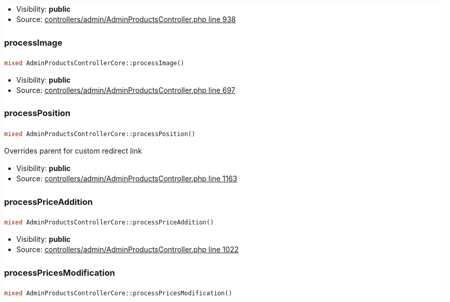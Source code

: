 



* Visibility: **public**
* Source: [controllers/admin/AdminProductsController.php line 938](https://github.com/PrestaShop/PrestaShop/blob/1.6.0.2/controllers/admin/AdminProductsController.php#L938)




### <a name="method-processImage"></a>processImage

```php
mixed AdminProductsControllerCore::processImage()
```





* Visibility: **public**
* Source: [controllers/admin/AdminProductsController.php line 697](https://github.com/PrestaShop/PrestaShop/blob/1.6.0.2/controllers/admin/AdminProductsController.php#L697)




### <a name="method-processPosition"></a>processPosition

```php
mixed AdminProductsControllerCore::processPosition()
```

Overrides parent for custom redirect link



* Visibility: **public**
* Source: [controllers/admin/AdminProductsController.php line 1163](https://github.com/PrestaShop/PrestaShop/blob/1.6.0.2/controllers/admin/AdminProductsController.php#L1163)




### <a name="method-processPriceAddition"></a>processPriceAddition

```php
mixed AdminProductsControllerCore::processPriceAddition()
```





* Visibility: **public**
* Source: [controllers/admin/AdminProductsController.php line 1022](https://github.com/PrestaShop/PrestaShop/blob/1.6.0.2/controllers/admin/AdminProductsController.php#L1022)




### <a name="method-processPricesModification"></a>processPricesModification

```php
mixed AdminProductsControllerCore::processPricesModification()
```
